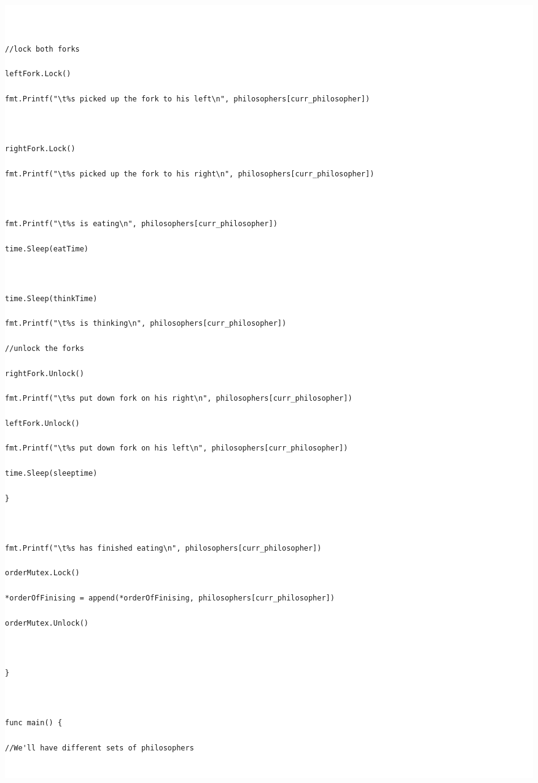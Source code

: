 ```package main

  

//lock both forks

leftFork.Lock()

fmt.Printf("\t%s picked up the fork to his left\n", philosophers[curr_philosopher])

  

rightFork.Lock()

fmt.Printf("\t%s picked up the fork to his right\n", philosophers[curr_philosopher])

  

fmt.Printf("\t%s is eating\n", philosophers[curr_philosopher])

time.Sleep(eatTime)

  

time.Sleep(thinkTime)

fmt.Printf("\t%s is thinking\n", philosophers[curr_philosopher])

//unlock the forks

rightFork.Unlock()

fmt.Printf("\t%s put down fork on his right\n", philosophers[curr_philosopher])

leftFork.Unlock()

fmt.Printf("\t%s put down fork on his left\n", philosophers[curr_philosopher])

time.Sleep(sleeptime)

}

  

fmt.Printf("\t%s has finished eating\n", philosophers[curr_philosopher])

orderMutex.Lock()

*orderOfFinising = append(*orderOfFinising, philosophers[curr_philosopher])

orderMutex.Unlock()

  

}

  

func main() {

//We'll have different sets of philosophers

  

```